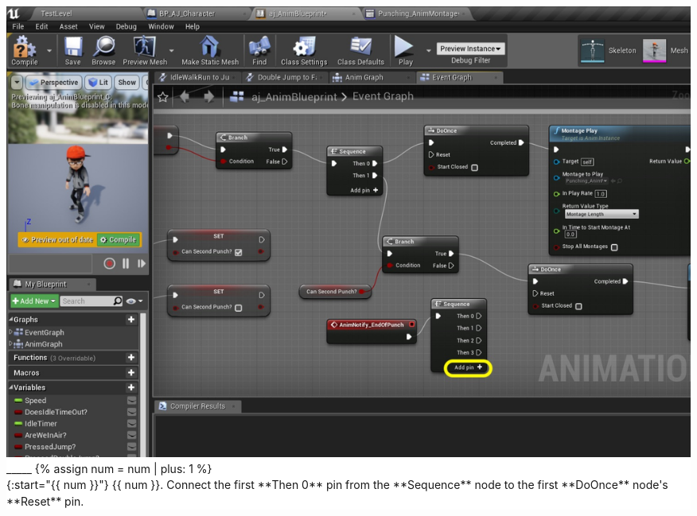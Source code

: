 <img src="images/AddTwoPins.jpg"  class= "img-fluid"  alt="Create new sprite with button">  
</div>
</div>
_____ 
{% assign num = num | plus: 1 %}
<div class = "row">
<div class="col-12 col-lg-4 col align-self-center">
<div markdown = "1">
{:start="{{ num }}"}
{{ num }}. Connect the first **Then 0** pin from the **Sequence** node to the first **DoOnce** node's **Reset** pin.
</div>
</div>
<div class="col-12 col-lg-8">